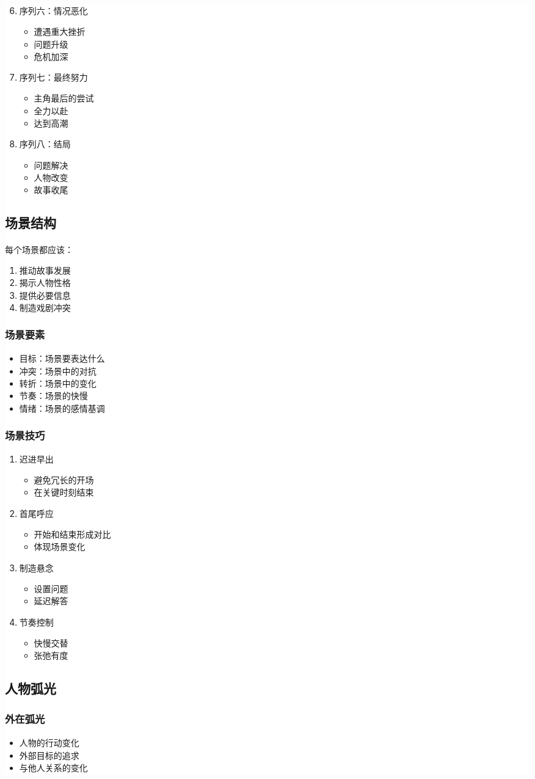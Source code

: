 6. 序列六：情况恶化
   - 遭遇重大挫折
   - 问题升级
   - 危机加深

7. 序列七：最终努力
   - 主角最后的尝试
   - 全力以赴
   - 达到高潮

8. 序列八：结局
   - 问题解决
   - 人物改变
   - 故事收尾

## 场景结构

每个场景都应该：
1. 推动故事发展
2. 揭示人物性格
3. 提供必要信息
4. 制造戏剧冲突

### 场景要素
- 目标：场景要表达什么
- 冲突：场景中的对抗
- 转折：场景中的变化
- 节奏：场景的快慢
- 情绪：场景的感情基调

### 场景技巧
1. 迟进早出
   - 避免冗长的开场
   - 在关键时刻结束

2. 首尾呼应
   - 开始和结束形成对比
   - 体现场景变化

3. 制造悬念
   - 设置问题
   - 延迟解答

4. 节奏控制
   - 快慢交替
   - 张弛有度

## 人物弧光

### 外在弧光
- 人物的行动变化
- 外部目标的追求
- 与他人关系的变化
